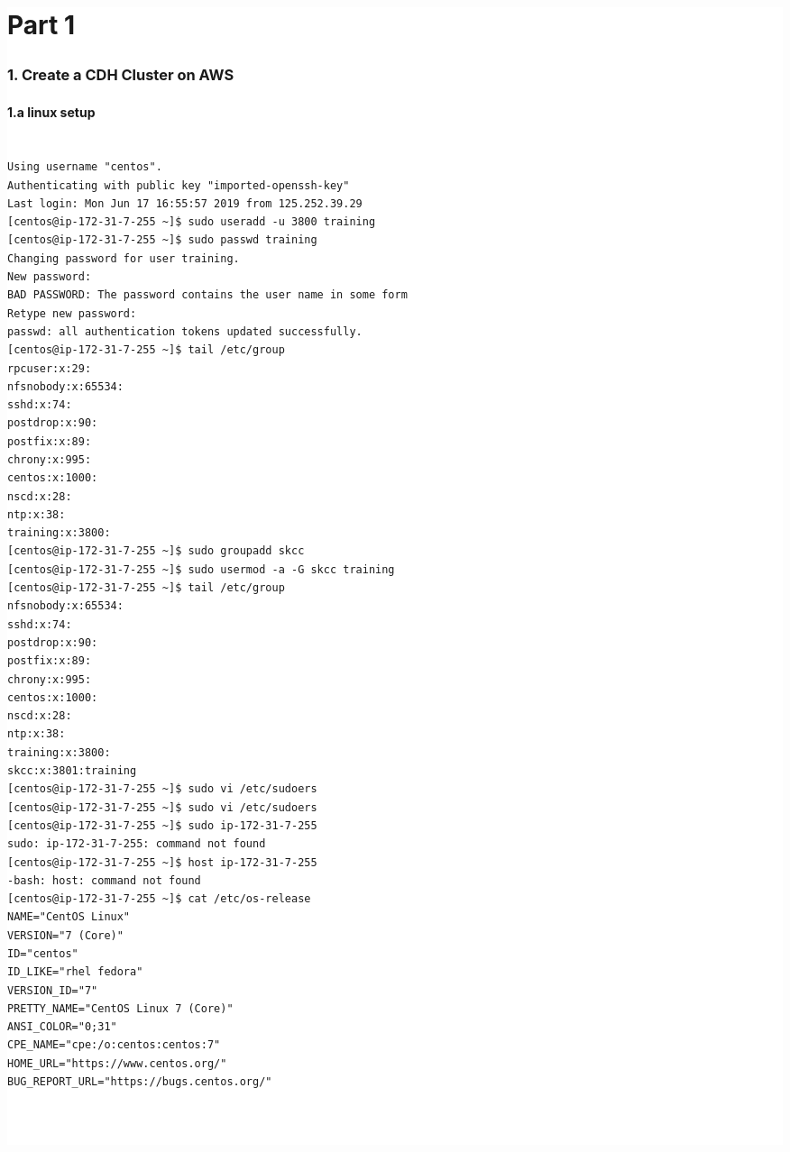 # Part 1
### 1. Create a CDH Cluster on AWS
#### 1.a linux setup
<pre><code>
Using username "centos".
Authenticating with public key "imported-openssh-key"
Last login: Mon Jun 17 16:55:57 2019 from 125.252.39.29
[centos@ip-172-31-7-255 ~]$ sudo useradd -u 3800 training
[centos@ip-172-31-7-255 ~]$ sudo passwd training
Changing password for user training.
New password:
BAD PASSWORD: The password contains the user name in some form
Retype new password:
passwd: all authentication tokens updated successfully.
[centos@ip-172-31-7-255 ~]$ tail /etc/group
rpcuser:x:29:
nfsnobody:x:65534:
sshd:x:74:
postdrop:x:90:
postfix:x:89:
chrony:x:995:
centos:x:1000:
nscd:x:28:
ntp:x:38:
training:x:3800:
[centos@ip-172-31-7-255 ~]$ sudo groupadd skcc
[centos@ip-172-31-7-255 ~]$ sudo usermod -a -G skcc training
[centos@ip-172-31-7-255 ~]$ tail /etc/group
nfsnobody:x:65534:
sshd:x:74:
postdrop:x:90:
postfix:x:89:
chrony:x:995:
centos:x:1000:
nscd:x:28:
ntp:x:38:
training:x:3800:
skcc:x:3801:training
[centos@ip-172-31-7-255 ~]$ sudo vi /etc/sudoers
[centos@ip-172-31-7-255 ~]$ sudo vi /etc/sudoers
[centos@ip-172-31-7-255 ~]$ sudo ip-172-31-7-255
sudo: ip-172-31-7-255: command not found
[centos@ip-172-31-7-255 ~]$ host ip-172-31-7-255
-bash: host: command not found
[centos@ip-172-31-7-255 ~]$ cat /etc/os-release
NAME="CentOS Linux"
VERSION="7 (Core)"
ID="centos"
ID_LIKE="rhel fedora"
VERSION_ID="7"
PRETTY_NAME="CentOS Linux 7 (Core)"
ANSI_COLOR="0;31"
CPE_NAME="cpe:/o:centos:centos:7"
HOME_URL="https://www.centos.org/"
BUG_REPORT_URL="https://bugs.centos.org/"
